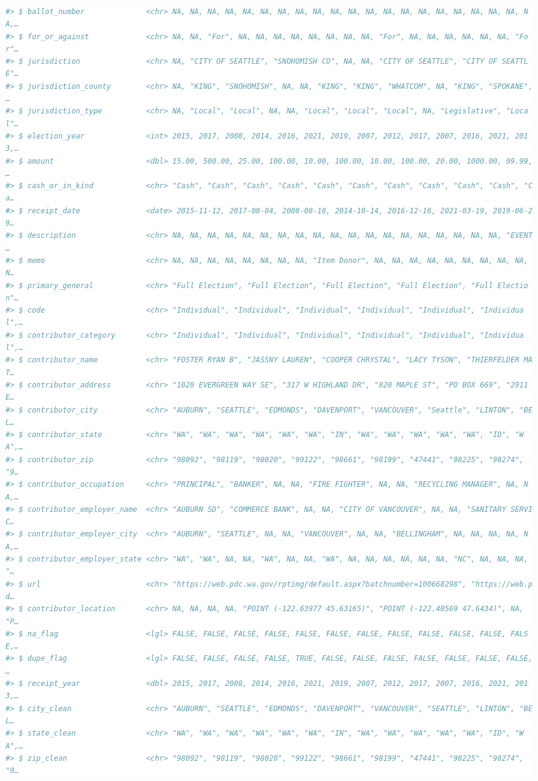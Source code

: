 ``` r
#> $ ballot_number              <chr> NA, NA, NA, NA, NA, NA, NA, NA, NA, NA, NA, NA, NA, NA, NA, NA, NA, NA, NA, NA, NA,…
#> $ for_or_against             <chr> NA, NA, "For", NA, NA, NA, NA, NA, NA, NA, NA, "For", NA, NA, NA, NA, NA, NA, "For"…
#> $ jurisdiction               <chr> NA, "CITY OF SEATTLE", "SNOHOMISH CO", NA, NA, "CITY OF SEATTLE", "CITY OF SEATTLE"…
#> $ jurisdiction_county        <chr> NA, "KING", "SNOHOMISH", NA, NA, "KING", "KING", "WHATCOM", NA, "KING", "SPOKANE", …
#> $ jurisdiction_type          <chr> NA, "Local", "Local", NA, NA, "Local", "Local", "Local", NA, "Legislative", "Local"…
#> $ election_year              <int> 2015, 2017, 2008, 2014, 2016, 2021, 2019, 2007, 2012, 2017, 2007, 2016, 2021, 2013,…
#> $ amount                     <dbl> 15.00, 500.00, 25.00, 100.00, 10.00, 100.00, 10.00, 100.00, 20.00, 1000.00, 99.99, …
#> $ cash_or_in_kind            <chr> "Cash", "Cash", "Cash", "Cash", "Cash", "Cash", "Cash", "Cash", "Cash", "Cash", "Ca…
#> $ receipt_date               <date> 2015-11-12, 2017-08-04, 2008-08-18, 2014-10-14, 2016-12-16, 2021-03-19, 2019-06-29…
#> $ description                <chr> NA, NA, NA, NA, NA, NA, NA, NA, NA, NA, NA, NA, NA, NA, NA, NA, NA, NA, NA, "EVENT …
#> $ memo                       <chr> NA, NA, NA, NA, NA, NA, NA, NA, "Item Donor", NA, NA, NA, NA, NA, NA, NA, NA, NA, N…
#> $ primary_general            <chr> "Full Election", "Full Election", "Full Election", "Full Election", "Full Election"…
#> $ code                       <chr> "Individual", "Individual", "Individual", "Individual", "Individual", "Individual",…
#> $ contributor_category       <chr> "Individual", "Individual", "Individual", "Individual", "Individual", "Individual",…
#> $ contributor_name           <chr> "FOSTER RYAN B", "JASSNY LAUREN", "COOPER CHRYSTAL", "LACY TYSON", "THIERFELDER MAT…
#> $ contributor_address        <chr> "1020 EVERGREEN WAY SE", "317 W HIGHLAND DR", "820 MAPLE ST", "PO BOX 669", "2911 E…
#> $ contributor_city           <chr> "AUBURN", "SEATTLE", "EDMONDS", "DAVENPORT", "VANCOUVER", "Seattle", "LINTON", "BEL…
#> $ contributor_state          <chr> "WA", "WA", "WA", "WA", "WA", "WA", "IN", "WA", "WA", "WA", "WA", "WA", "ID", "WA",…
#> $ contributor_zip            <chr> "98092", "98119", "98020", "99122", "98661", "98199", "47441", "98225", "98274", "9…
#> $ contributor_occupation     <chr> "PRINCIPAL", "BANKER", NA, NA, "FIRE FIGHTER", NA, NA, "RECYCLING MANAGER", NA, NA,…
#> $ contributor_employer_name  <chr> "AUBURN SD", "COMMERCE BANK", NA, NA, "CITY OF VANCOUVER", NA, NA, "SANITARY SERVIC…
#> $ contributor_employer_city  <chr> "AUBURN", "SEATTLE", NA, NA, "VANCOUVER", NA, NA, "BELLINGHAM", NA, NA, NA, NA, NA,…
#> $ contributor_employer_state <chr> "WA", "WA", NA, NA, "WA", NA, NA, "WA", NA, NA, NA, NA, NA, NA, "NC", NA, NA, NA, "…
#> $ url                        <chr> "https://web.pdc.wa.gov/rptimg/default.aspx?batchnumber=100668298", "https://web.pd…
#> $ contributor_location       <chr> NA, NA, NA, NA, "POINT (-122.63977 45.63165)", "POINT (-122.40569 47.6434)", NA, "P…
#> $ na_flag                    <lgl> FALSE, FALSE, FALSE, FALSE, FALSE, FALSE, FALSE, FALSE, FALSE, FALSE, FALSE, FALSE,…
#> $ dupe_flag                  <lgl> FALSE, FALSE, FALSE, FALSE, TRUE, FALSE, FALSE, FALSE, FALSE, FALSE, FALSE, FALSE, …
#> $ receipt_year               <dbl> 2015, 2017, 2008, 2014, 2016, 2021, 2019, 2007, 2012, 2017, 2007, 2016, 2021, 2013,…
#> $ city_clean                 <chr> "AUBURN", "SEATTLE", "EDMONDS", "DAVENPORT", "VANCOUVER", "SEATTLE", "LINTON", "BEL…
#> $ state_clean                <chr> "WA", "WA", "WA", "WA", "WA", "WA", "IN", "WA", "WA", "WA", "WA", "WA", "ID", "WA",…
#> $ zip_clean                  <chr> "98092", "98119", "98020", "99122", "98661", "98199", "47441", "98225", "98274", "9…
```